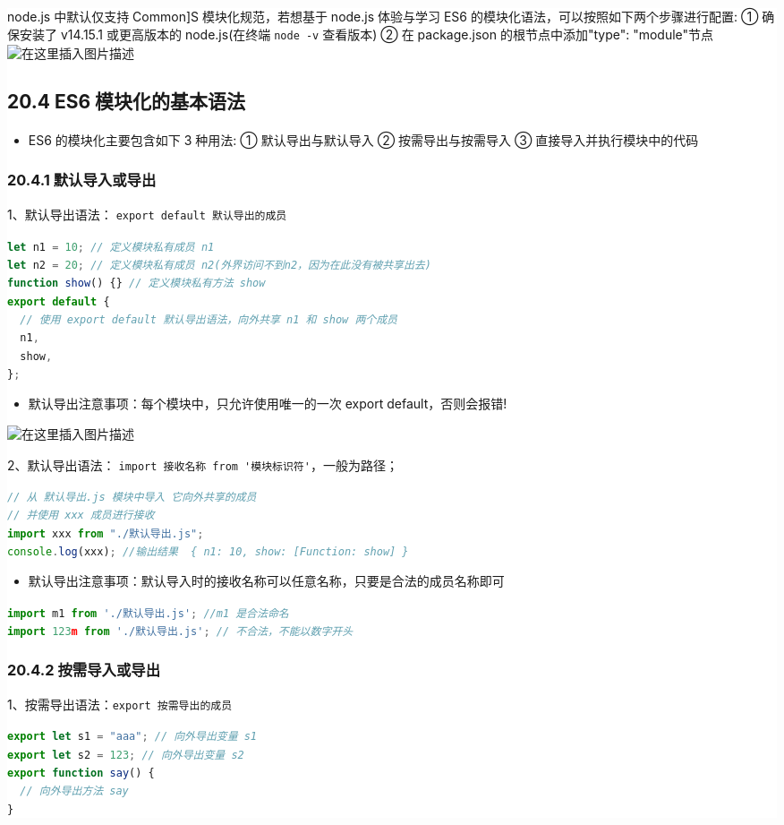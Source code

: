 node.js 中默认仅支持 Common]S 模块化规范，若想基于 node.js 体验与学习 ES6 的模块化语法，可以按照如下两个步骤进行配置:
① 确保安装了 v14.15.1 或更高版本的 node.js(在终端 `node -v` 查看版本)
② 在 package.json 的根节点中添加"type": "module"节点
![在这里插入图片描述](https://img-blog.csdnimg.cn/577bfee37c8b4fb3af534deafe21ddec.png#pic_center)

## 20.4 ES6 模块化的基本语法

- ES6 的模块化主要包含如下 3 种用法:
  ① 默认导出与默认导入
  ② 按需导出与按需导入
  ③ 直接导入并执行模块中的代码

### 20.4.1 默认导入或导出

1、默认导出语法： `export default 默认导出的成员`

```javascript
let n1 = 10; // 定义模块私有成员 n1
let n2 = 20; // 定义模块私有成员 n2(外界访问不到n2，因为在此没有被共享出去)
function show() {} // 定义模块私有方法 show
export default {
  // 使用 export default 默认导出语法，向外共享 n1 和 show 两个成员
  n1,
  show,
};
```

- 默认导出注意事项：每个模块中，只允许使用唯一的一次 export default，否则会报错!

![在这里插入图片描述](https://img-blog.csdnimg.cn/f144593e87e3464d967f14e4faa03965.png#pic_center)

2、默认导出语法： `import 接收名称 from '模块标识符'`，一般为路径；

```javascript
// 从 默认导出.js 模块中导入 它向外共享的成员
// 并使用 xxx 成员进行接收
import xxx from "./默认导出.js";
console.log(xxx); //输出结果  { n1: 10, show: [Function: show] }
```

- 默认导出注意事项：默认导入时的接收名称可以任意名称，只要是合法的成员名称即可

```javascript
import m1 from './默认导出.js'; //m1 是合法命名
import 123m from './默认导出.js'; // 不合法，不能以数字开头
```

### 20.4.2 按需导入或导出

1、按需导出语法：`export 按需导出的成员`

```javascript
export let s1 = "aaa"; // 向外导出变量 s1
export let s2 = 123; // 向外导出变量 s2
export function say() {
  // 向外导出方法 say
}
```


  [mySymbol]: "Hello!",